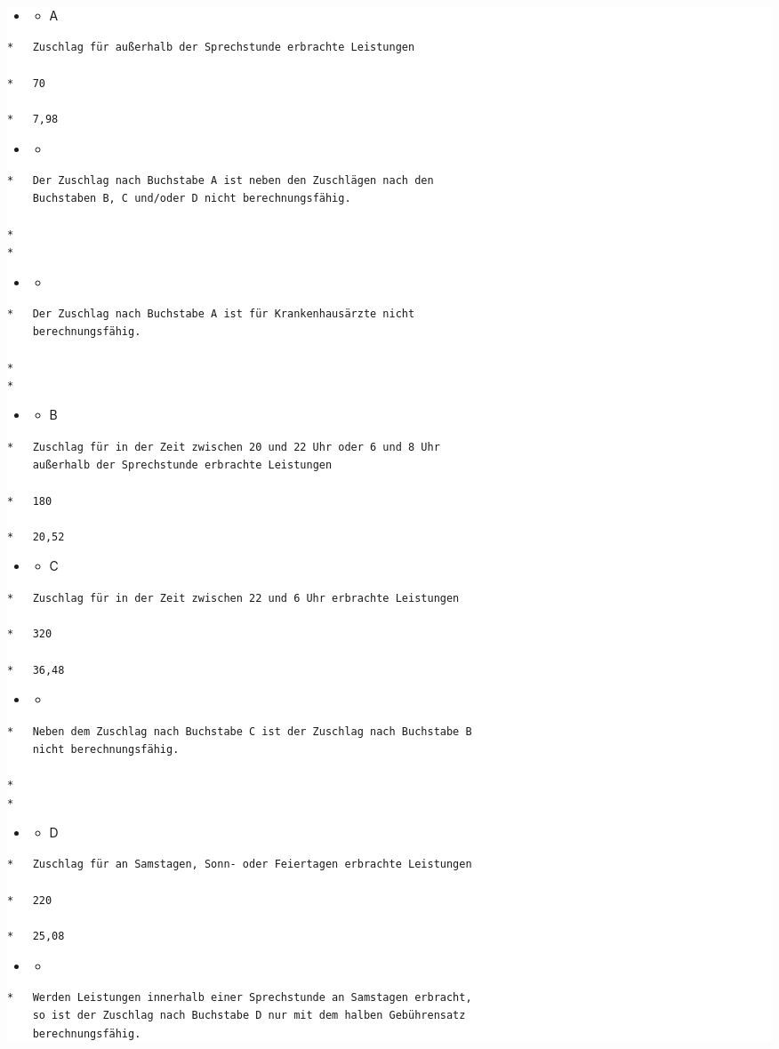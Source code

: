 *    *   A

    *   Zuschlag für außerhalb der Sprechstunde erbrachte Leistungen

    *   70

    *   7,98


*    *
    *   Der Zuschlag nach Buchstabe A ist neben den Zuschlägen nach den
        Buchstaben B, C und/oder D nicht berechnungsfähig.

    *
    *

*    *
    *   Der Zuschlag nach Buchstabe A ist für Krankenhausärzte nicht
        berechnungsfähig.

    *
    *

*    *   B

    *   Zuschlag für in der Zeit zwischen 20 und 22 Uhr oder 6 und 8 Uhr
        außerhalb der Sprechstunde erbrachte Leistungen

    *   180

    *   20,52


*    *   C

    *   Zuschlag für in der Zeit zwischen 22 und 6 Uhr erbrachte Leistungen

    *   320

    *   36,48


*    *
    *   Neben dem Zuschlag nach Buchstabe C ist der Zuschlag nach Buchstabe B
        nicht berechnungsfähig.

    *
    *

*    *   D

    *   Zuschlag für an Samstagen, Sonn- oder Feiertagen erbrachte Leistungen

    *   220

    *   25,08


*    *
    *   Werden Leistungen innerhalb einer Sprechstunde an Samstagen erbracht,
        so ist der Zuschlag nach Buchstabe D nur mit dem halben Gebührensatz
        berechnungsfähig.
